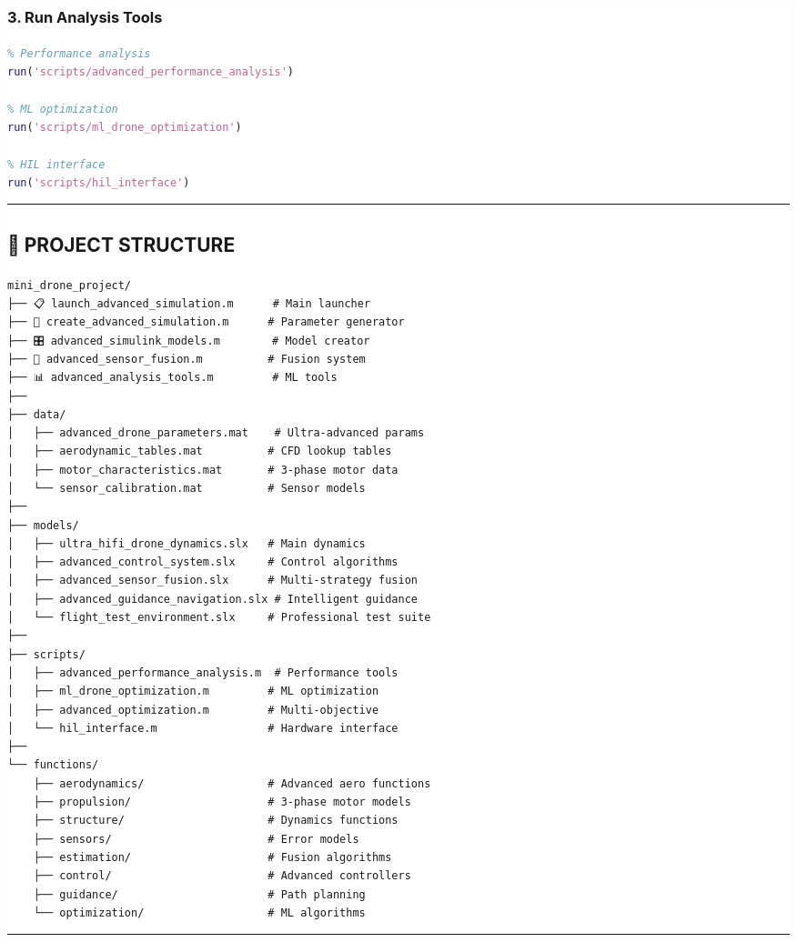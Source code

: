 ### 3. Run Analysis Tools
```matlab
% Performance analysis
run('scripts/advanced_performance_analysis')

% ML optimization
run('scripts/ml_drone_optimization')

% HIL interface
run('scripts/hil_interface')
```

---

## 📁 PROJECT STRUCTURE

```
mini_drone_project/
├── 📋 launch_advanced_simulation.m      # Main launcher
├── 🔧 create_advanced_simulation.m      # Parameter generator
├── 🎛️ advanced_simulink_models.m        # Model creator
├── 📡 advanced_sensor_fusion.m          # Fusion system
├── 📊 advanced_analysis_tools.m         # ML tools
├── 
├── data/
│   ├── advanced_drone_parameters.mat    # Ultra-advanced params
│   ├── aerodynamic_tables.mat          # CFD lookup tables
│   ├── motor_characteristics.mat       # 3-phase motor data
│   └── sensor_calibration.mat          # Sensor models
├── 
├── models/
│   ├── ultra_hifi_drone_dynamics.slx   # Main dynamics
│   ├── advanced_control_system.slx     # Control algorithms
│   ├── advanced_sensor_fusion.slx      # Multi-strategy fusion
│   ├── advanced_guidance_navigation.slx # Intelligent guidance
│   └── flight_test_environment.slx     # Professional test suite
├── 
├── scripts/
│   ├── advanced_performance_analysis.m  # Performance tools
│   ├── ml_drone_optimization.m         # ML optimization
│   ├── advanced_optimization.m         # Multi-objective
│   └── hil_interface.m                 # Hardware interface
├── 
└── functions/
    ├── aerodynamics/                   # Advanced aero functions
    ├── propulsion/                     # 3-phase motor models
    ├── structure/                      # Dynamics functions
    ├── sensors/                        # Error models
    ├── estimation/                     # Fusion algorithms
    ├── control/                        # Advanced controllers
    ├── guidance/                       # Path planning
    └── optimization/                   # ML algorithms
```

---